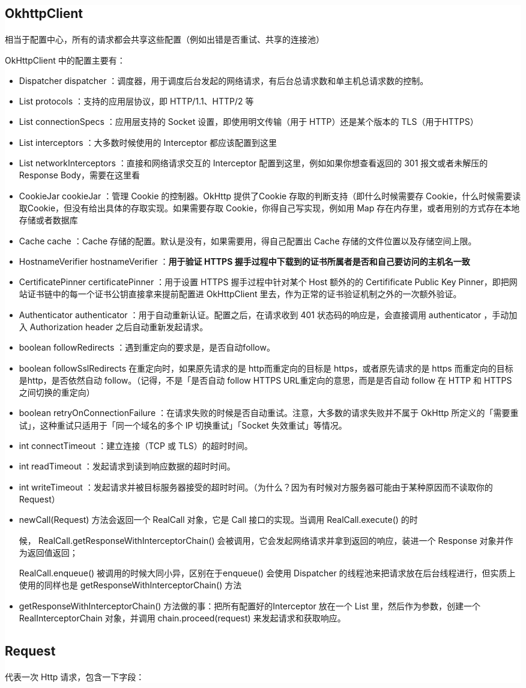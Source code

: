 ## OkhttpClient

相当于配置中⼼，所有的请求都会共享这些配置（例如出错是否重试、共享的连接池）

OkHttpClient 中的配置主要有：

- Dispatcher dispatcher ：调度器，⽤于调度后台发起的⽹络请求，有后台总请求数和单主机总请求数的控制。

- List<Protocol> protocols ：⽀持的应⽤层协议，即 HTTP/1.1、HTTP/2 等

- List<ConnectionSpec> connectionSpecs ：应⽤层⽀持的 Socket 设置，即使⽤明⽂传输（⽤于 HTTP）还是某个版本的 TLS（⽤于HTTPS）

- List<Interceptor> interceptors ：⼤多数时候使⽤的 Interceptor 都应该配置到这⾥

- List<Interceptor> networkInterceptors ：直接和⽹络请求交互的 Interceptor 配置到这⾥，例如如果你想查看返回的 301 报⽂或者未解压的 Response Body，需要在这⾥看

- CookieJar cookieJar ：管理 Cookie 的控制器。OkHttp 提供了Cookie 存取的判断⽀持（即什么时候需要存 Cookie，什么时候需要读取Cookie，但没有给出具体的存取实现。如果需要存取 Cookie，你得⾃⼰写实现，例如⽤ Map 存在内存⾥，或者⽤别的⽅式存在本地存储或者数据库

- Cache cache ：Cache 存储的配置。默认是没有，如果需要⽤，得⾃⼰配置出 Cache 存储的⽂件位置以及存储空间上限。

- HostnameVerifier hostnameVerifier ：**⽤于验证 HTTPS 握⼿过程中下载到的证书所属者是否和⾃⼰要访问的主机名⼀致**

- CertificatePinner certificatePinner ：⽤于设置 HTTPS 握⼿过程中针对某个 Host 额外的的 Certifificate Public Key Pinner，即把⽹站证书链中的每⼀个证书公钥直接拿来提前配置进 OkHttpClient ⾥去，作为正常的证书验证机制之外的⼀次额外验证。

- Authenticator authenticator ：⽤于⾃动重新认证。配置之后，在请求收到 401 状态码的响应是，会直接调⽤ authenticator ，⼿动加⼊ Authorization header 之后⾃动重新发起请求。

- boolean followRedirects ：遇到重定向的要求是，是否⾃动follow。

- boolean followSslRedirects 在重定向时，如果原先请求的是 http⽽重定向的⽬标是 https，或者原先请求的是 https ⽽重定向的⽬标是http，是否依然⾃动 follow。（记得，不是「是否⾃动 follow HTTPS URL重定向的意思，⽽是是否⾃动 follow 在 HTTP 和 HTTPS 之间切换的重定向）

- boolean retryOnConnectionFailure ：在请求失败的时候是否⾃动重试。注意，⼤多数的请求失败并不属于 OkHttp 所定义的「需要重试」，这种重试只适⽤于「同⼀个域名的多个 IP 切换重试」「Socket 失效重试」等情况。

- int connectTimeout ：建⽴连接（TCP 或 TLS）的超时时间。

- int readTimeout ：发起请求到读到响应数据的超时时间。

- int writeTimeout ：发起请求并被⽬标服务器接受的超时时间。（为什么？因为有时候对⽅服务器可能由于某种原因⽽不读取你的 Request）



- newCall(Request)  ⽅法会返回⼀个 RealCall 对象，它是 Call 接⼝的实现。当调⽤ RealCall.execute() 的时

  候， RealCall.getResponseWithInterceptorChain() 会被调⽤，它会发起⽹络请求并拿到返回的响应，装进⼀个 Response 对象并作为返回值返回； 

  RealCall.enqueue() 被调⽤的时候⼤同⼩异，区别在于enqueue() 会使⽤ Dispatcher 的线程池来把请求放在后台线程进⾏，但实质上使⽤的同样也是 getResponseWithInterceptorChain() ⽅法

- getResponseWithInterceptorChain() ⽅法做的事：把所有配置好的Interceptor 放在⼀个 List ⾥，然后作为参数，创建⼀个RealInterceptorChain 对象，并调⽤ chain.proceed(request) 来发起请求和获取响应。



## Request

代表一次 Http 请求，包含一下字段：
